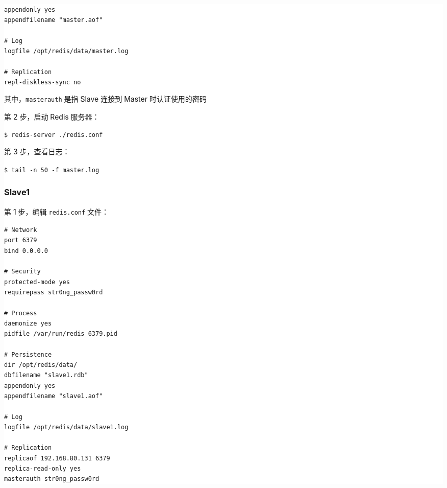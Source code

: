 ```text
appendonly yes
appendfilename "master.aof"

# Log
logfile /opt/redis/data/master.log

# Replication
repl-diskless-sync no
```

其中，`masterauth` 是指 Slave 连接到 Master 时认证使用的密码

第 2 步，启动 Redis 服务器：

```text
$ redis-server ./redis.conf
```

第 3 步，查看日志：

```text
$ tail -n 50 -f master.log
```

### Slave1

第 1 步，编辑 `redis.conf` 文件：

```text
# Network
port 6379
bind 0.0.0.0

# Security
protected-mode yes
requirepass str0ng_passw0rd

# Process
daemonize yes
pidfile /var/run/redis_6379.pid

# Persistence
dir /opt/redis/data/
dbfilename "slave1.rdb"
appendonly yes
appendfilename "slave1.aof"

# Log
logfile /opt/redis/data/slave1.log

# Replication
replicaof 192.168.80.131 6379
replica-read-only yes
masterauth str0ng_passw0rd
```
